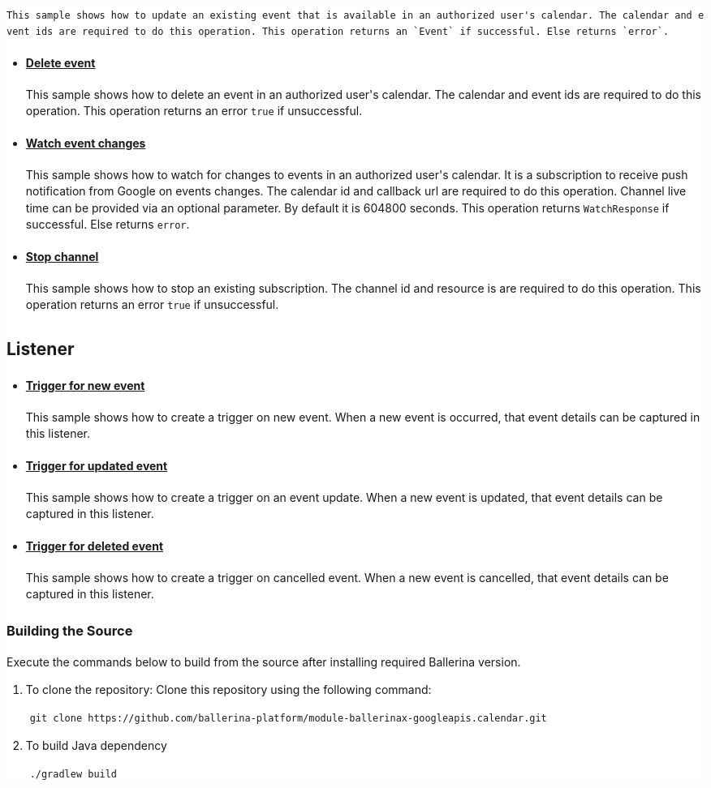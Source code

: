     This sample shows how to update an existing event that is available in an authorized user's calendar. The calendar and event ids are required to do this operation. This operation returns an `Event` if successful. Else returns `error`.

- #### [Delete event](https://github.com/ballerina-platform/module-ballerinax-googleapis.calendar/blob/main/samples/delete_event.bal)

    This sample shows how to delete an event in an authorized user's calendar. The calendar and event ids are required to do this operation. This operation returns an error `true` if unsuccessful. 

- #### [Watch event changes](https://github.com/ballerina-platform/module-ballerinax-googleapis.calendar/blob/main/samples/watch_event.bal)

    This sample shows how to watch for changes to events in an authorized user's calendar. It is a subscription to receive push notification from Google on events changes.  The calendar id and callback url are required to do this operation. Channel live time can be provided via an optional parameter. By default it is 604800 seconds. This operation returns  `WatchResponse` if successful. Else returns `error`.

- #### [Stop channel](https://github.com/ballerina-platform/module-ballerinax-googleapis.calendar/blob/main/samples/stop_channel.bal)

    This sample shows how to stop an existing subscription. The channel id and resource is are required to do this operation. This operation returns an error `true` if unsuccessful.

## Listener

- #### [Trigger for new event](https://github.com/ballerina-platform/module-ballerinax-googleapis.calendar/blob/main/samples/trigger_create_event.bal)

    This sample shows how to create a trigger on new event. When a new event is occurred, that event details can be captured in this listener.

- #### [Trigger for updated event](https://github.com/ballerina-platform/module-ballerinax-googleapis.calendar/blob/main/samples/trigger_update_event.bal)

    This sample shows how to create a trigger on an event update. When a new event is updated, that event details can be captured in this listener.

- #### [Trigger for deleted event](https://github.com/ballerina-platform/module-ballerinax-googleapis.calendar/blob/main/samples/trigger_delete_event.bal)

    This sample shows how to create a trigger on cancelled event. When a new event is cancelled, that event details can be captured in this listener.

### Building the Source

Execute the commands below to build from the source after installing required Ballerina version.

1. To clone the repository:
Clone this repository using the following command:
```shell
    git clone https://github.com/ballerina-platform/module-ballerinax-googleapis.calendar.git
```
2. To build Java dependency
```shell script
    ./gradlew build
```
